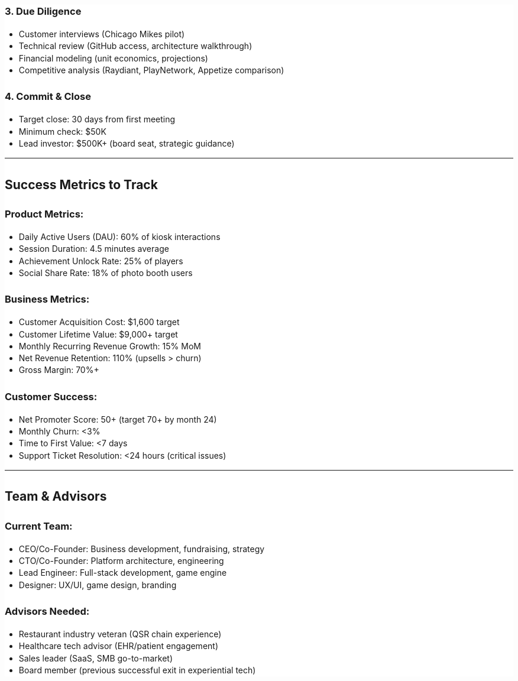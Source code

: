 ### **3. Due Diligence**
- Customer interviews (Chicago Mikes pilot)
- Technical review (GitHub access, architecture walkthrough)
- Financial modeling (unit economics, projections)
- Competitive analysis (Raydiant, PlayNetwork, Appetize comparison)

### **4. Commit & Close**
- Target close: 30 days from first meeting
- Minimum check: $50K
- Lead investor: $500K+ (board seat, strategic guidance)

---

## Success Metrics to Track

### **Product Metrics:**
- Daily Active Users (DAU): 60% of kiosk interactions
- Session Duration: 4.5 minutes average
- Achievement Unlock Rate: 25% of players
- Social Share Rate: 18% of photo booth users

### **Business Metrics:**
- Customer Acquisition Cost: $1,600 target
- Customer Lifetime Value: $9,000+ target
- Monthly Recurring Revenue Growth: 15% MoM
- Net Revenue Retention: 110% (upsells > churn)
- Gross Margin: 70%+

### **Customer Success:**
- Net Promoter Score: 50+ (target 70+ by month 24)
- Monthly Churn: <3%
- Time to First Value: <7 days
- Support Ticket Resolution: <24 hours (critical issues)

---

## Team & Advisors

### **Current Team:**
- CEO/Co-Founder: Business development, fundraising, strategy
- CTO/Co-Founder: Platform architecture, engineering
- Lead Engineer: Full-stack development, game engine
- Designer: UX/UI, game design, branding

### **Advisors Needed:**
- Restaurant industry veteran (QSR chain experience)
- Healthcare tech advisor (EHR/patient engagement)
- Sales leader (SaaS, SMB go-to-market)
- Board member (previous successful exit in experiential tech)
